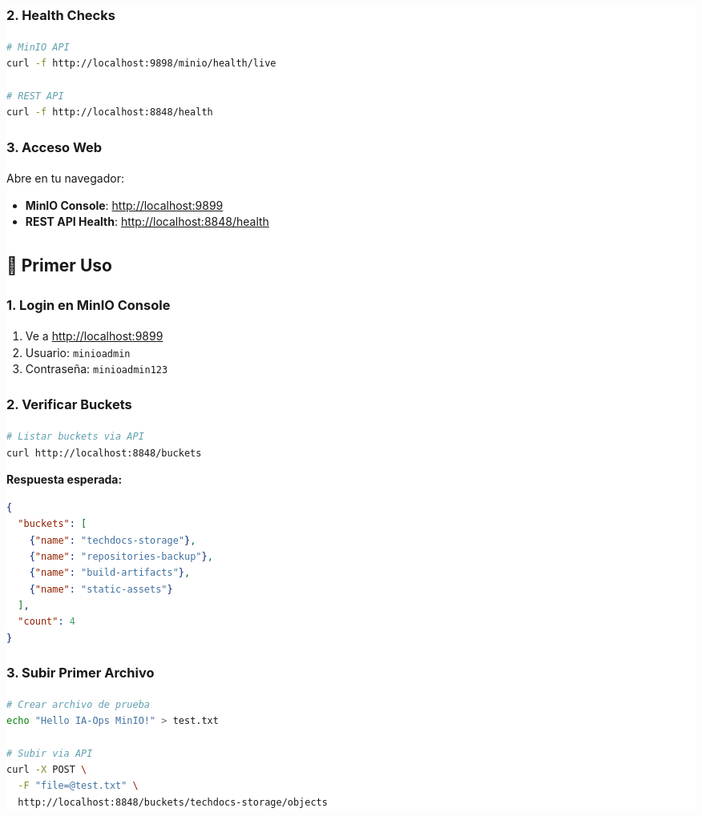 ### 2. Health Checks

```bash
# MinIO API
curl -f http://localhost:9898/minio/health/live

# REST API
curl -f http://localhost:8848/health
```

### 3. Acceso Web

Abre en tu navegador:

- **MinIO Console**: [http://localhost:9899](http://localhost:9899)
- **REST API Health**: [http://localhost:8848/health](http://localhost:8848/health)

## 🎯 Primer Uso

### 1. Login en MinIO Console

1. Ve a [http://localhost:9899](http://localhost:9899)
2. Usuario: `minioadmin`
3. Contraseña: `minioadmin123`

### 2. Verificar Buckets

```bash
# Listar buckets via API
curl http://localhost:8848/buckets
```

**Respuesta esperada:**
```json
{
  "buckets": [
    {"name": "techdocs-storage"},
    {"name": "repositories-backup"},
    {"name": "build-artifacts"},
    {"name": "static-assets"}
  ],
  "count": 4
}
```

### 3. Subir Primer Archivo

```bash
# Crear archivo de prueba
echo "Hello IA-Ops MinIO!" > test.txt

# Subir via API
curl -X POST \
  -F "file=@test.txt" \
  http://localhost:8848/buckets/techdocs-storage/objects
```

